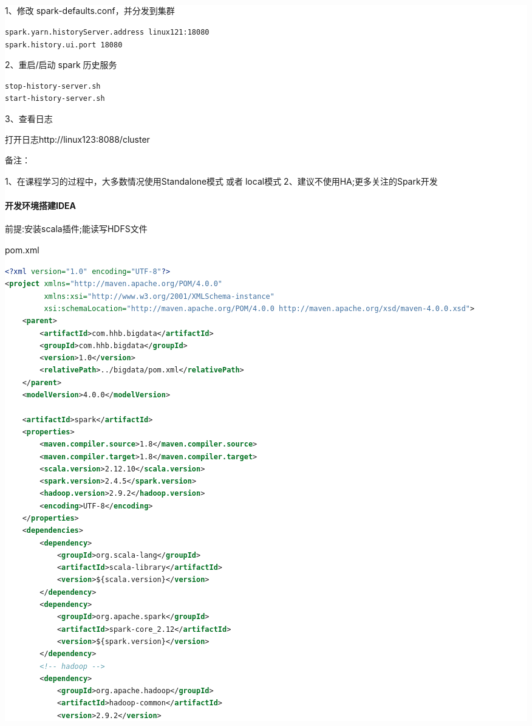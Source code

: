 1、修改 spark-defaults.conf，并分发到集群

```properties
spark.yarn.historyServer.address linux121:18080
spark.history.ui.port 18080
```

2、重启/启动 spark 历史服务

```shell
stop-history-server.sh
start-history-server.sh
```

3、查看日志

打开日志http://linux123:8088/cluster

备注：

1、在课程学习的过程中，大多数情况使用Standalone模式 或者 local模式 
2、建议不使用HA;更多关注的Spark开发



#### 开发环境搭建IDEA

前提:安装scala插件;能读写HDFS文件

pom.xml

```xml
<?xml version="1.0" encoding="UTF-8"?>
<project xmlns="http://maven.apache.org/POM/4.0.0"
         xmlns:xsi="http://www.w3.org/2001/XMLSchema-instance"
         xsi:schemaLocation="http://maven.apache.org/POM/4.0.0 http://maven.apache.org/xsd/maven-4.0.0.xsd">
    <parent>
        <artifactId>com.hhb.bigdata</artifactId>
        <groupId>com.hhb.bigdata</groupId>
        <version>1.0</version>
        <relativePath>../bigdata/pom.xml</relativePath>
    </parent>
    <modelVersion>4.0.0</modelVersion>

    <artifactId>spark</artifactId>
    <properties>
        <maven.compiler.source>1.8</maven.compiler.source>
        <maven.compiler.target>1.8</maven.compiler.target>
        <scala.version>2.12.10</scala.version>
        <spark.version>2.4.5</spark.version>
        <hadoop.version>2.9.2</hadoop.version>
        <encoding>UTF-8</encoding>
    </properties>
    <dependencies>
        <dependency>
            <groupId>org.scala-lang</groupId>
            <artifactId>scala-library</artifactId>
            <version>${scala.version}</version>
        </dependency>
        <dependency>
            <groupId>org.apache.spark</groupId>
            <artifactId>spark-core_2.12</artifactId>
            <version>${spark.version}</version>
        </dependency>
        <!-- hadoop -->
        <dependency>
            <groupId>org.apache.hadoop</groupId>
            <artifactId>hadoop-common</artifactId>
            <version>2.9.2</version>
```